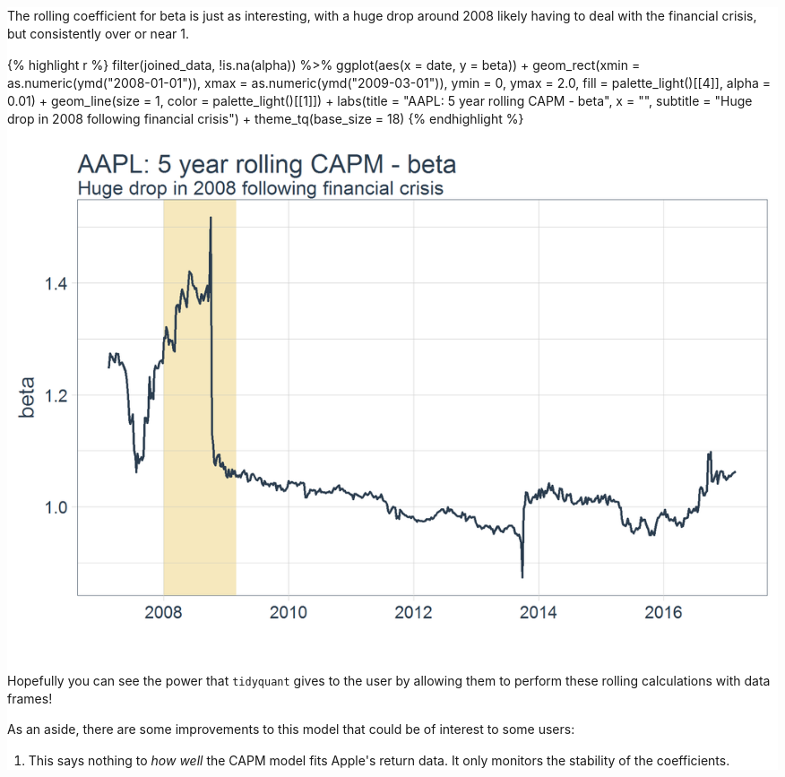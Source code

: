 The rolling coefficient for beta is just as interesting, with a huge drop around 2008 likely having to deal with the financial crisis, but consistently over or near 1.


{% highlight r %}
filter(joined_data, !is.na(alpha)) %>%
ggplot(aes(x = date, y = beta))  + 
    geom_rect(xmin = as.numeric(ymd("2008-01-01")), 
              xmax = as.numeric(ymd("2009-03-01")), 
              ymin = 0, ymax = 2.0, 
              fill = palette_light()[[4]], alpha = 0.01) + 
    geom_line(size = 1, color = palette_light()[[1]]) +
    labs(title = "AAPL: 5 year rolling CAPM - beta", x = "",
         subtitle = "Huge drop in 2008 following financial crisis") + 
    theme_tq(base_size = 18)
{% endhighlight %}

![plot of chunk unnamed-chunk-21](/figure/source/2017-4-4-tidyquant-0-5-0/unnamed-chunk-21-1.png)

Hopefully you can see the power that `tidyquant` gives to the user by allowing them to perform these rolling calculations with data frames!

As an aside, there are some improvements to this model that could be of interest to some users:

1. This says nothing to _how well_ the CAPM model fits Apple's return data. It only monitors the stability of the coefficients.

